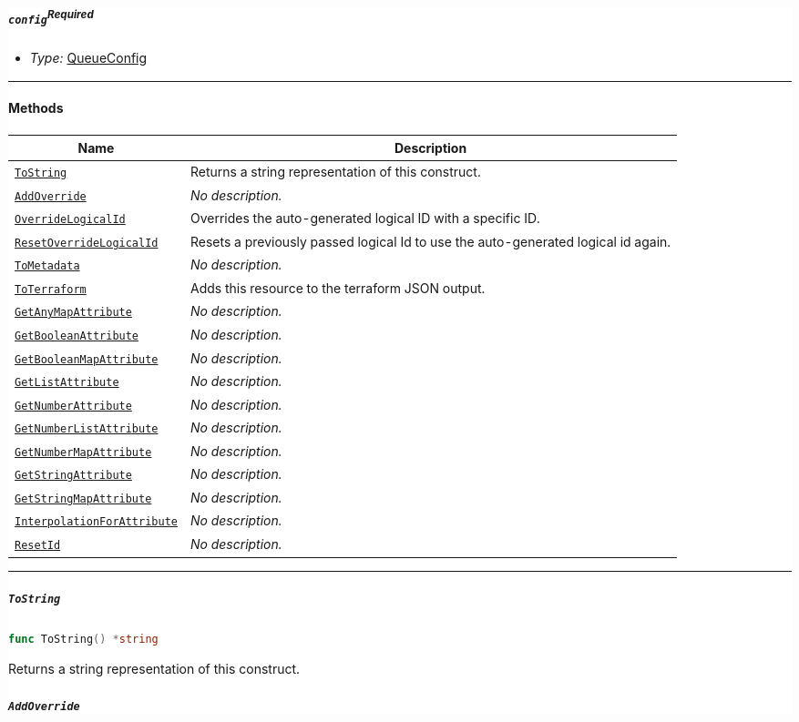 
##### `config`<sup>Required</sup> <a name="config" id="@cdktf/provider-cloudflare.queue.Queue.Initializer.parameter.config"></a>

- *Type:* <a href="#@cdktf/provider-cloudflare.queue.QueueConfig">QueueConfig</a>

---

#### Methods <a name="Methods" id="Methods"></a>

| **Name** | **Description** |
| --- | --- |
| <code><a href="#@cdktf/provider-cloudflare.queue.Queue.toString">ToString</a></code> | Returns a string representation of this construct. |
| <code><a href="#@cdktf/provider-cloudflare.queue.Queue.addOverride">AddOverride</a></code> | *No description.* |
| <code><a href="#@cdktf/provider-cloudflare.queue.Queue.overrideLogicalId">OverrideLogicalId</a></code> | Overrides the auto-generated logical ID with a specific ID. |
| <code><a href="#@cdktf/provider-cloudflare.queue.Queue.resetOverrideLogicalId">ResetOverrideLogicalId</a></code> | Resets a previously passed logical Id to use the auto-generated logical id again. |
| <code><a href="#@cdktf/provider-cloudflare.queue.Queue.toMetadata">ToMetadata</a></code> | *No description.* |
| <code><a href="#@cdktf/provider-cloudflare.queue.Queue.toTerraform">ToTerraform</a></code> | Adds this resource to the terraform JSON output. |
| <code><a href="#@cdktf/provider-cloudflare.queue.Queue.getAnyMapAttribute">GetAnyMapAttribute</a></code> | *No description.* |
| <code><a href="#@cdktf/provider-cloudflare.queue.Queue.getBooleanAttribute">GetBooleanAttribute</a></code> | *No description.* |
| <code><a href="#@cdktf/provider-cloudflare.queue.Queue.getBooleanMapAttribute">GetBooleanMapAttribute</a></code> | *No description.* |
| <code><a href="#@cdktf/provider-cloudflare.queue.Queue.getListAttribute">GetListAttribute</a></code> | *No description.* |
| <code><a href="#@cdktf/provider-cloudflare.queue.Queue.getNumberAttribute">GetNumberAttribute</a></code> | *No description.* |
| <code><a href="#@cdktf/provider-cloudflare.queue.Queue.getNumberListAttribute">GetNumberListAttribute</a></code> | *No description.* |
| <code><a href="#@cdktf/provider-cloudflare.queue.Queue.getNumberMapAttribute">GetNumberMapAttribute</a></code> | *No description.* |
| <code><a href="#@cdktf/provider-cloudflare.queue.Queue.getStringAttribute">GetStringAttribute</a></code> | *No description.* |
| <code><a href="#@cdktf/provider-cloudflare.queue.Queue.getStringMapAttribute">GetStringMapAttribute</a></code> | *No description.* |
| <code><a href="#@cdktf/provider-cloudflare.queue.Queue.interpolationForAttribute">InterpolationForAttribute</a></code> | *No description.* |
| <code><a href="#@cdktf/provider-cloudflare.queue.Queue.resetId">ResetId</a></code> | *No description.* |

---

##### `ToString` <a name="ToString" id="@cdktf/provider-cloudflare.queue.Queue.toString"></a>

```go
func ToString() *string
```

Returns a string representation of this construct.

##### `AddOverride` <a name="AddOverride" id="@cdktf/provider-cloudflare.queue.Queue.addOverride"></a>
